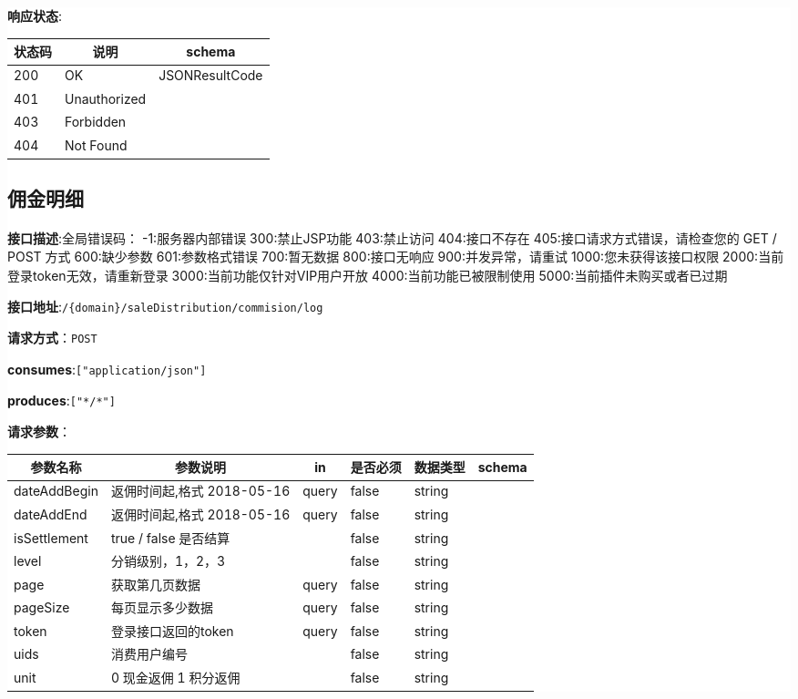


**响应状态**:


| 状态码         | 说明                            |    schema                         |
| ------------ | -------------------------------- |---------------------- |
| 200 | OK  |JSONResultCode|
| 401 | Unauthorized  ||
| 403 | Forbidden  ||
| 404 | Not Found  ||
## 佣金明细

**接口描述**:全局错误码： 
-1:服务器内部错误
300:禁止JSP功能
403:禁止访问
404:接口不存在
405:接口请求方式错误，请检查您的 GET / POST 方式
600:缺少参数
601:参数格式错误
700:暂无数据
800:接口无响应
900:并发异常，请重试
1000:您未获得该接口权限
2000:当前登录token无效，请重新登录
3000:当前功能仅针对VIP用户开放
4000:当前功能已被限制使用
5000:当前插件未购买或者已过期


**接口地址**:`/{domain}/saleDistribution/commision/log`


**请求方式**：`POST`


**consumes**:`["application/json"]`


**produces**:`["*/*"]`



**请求参数**：

| 参数名称         | 参数说明     |     in |  是否必须      |  数据类型  |  schema  |
| ------------ | -------------------------------- |-----------|--------|----|--- |
|dateAddBegin| 返佣时间起,格式 2018-05-16  | query | false |string  |    |
|dateAddEnd| 返佣时间起,格式 2018-05-16  | query | false |string  |    |
|isSettlement| true / false 是否结算  |  | false |string  |    |
|level| 分销级别，1，2，3  |  | false |string  |    |
|page| 获取第几页数据  | query | false |string  |    |
|pageSize| 每页显示多少数据  | query | false |string  |    |
|token| 登录接口返回的token  | query | false |string  |    |
|uids| 消费用户编号  |  | false |string  |    |
|unit| 0 现金返佣 1 积分返佣  |  | false |string  |    |
